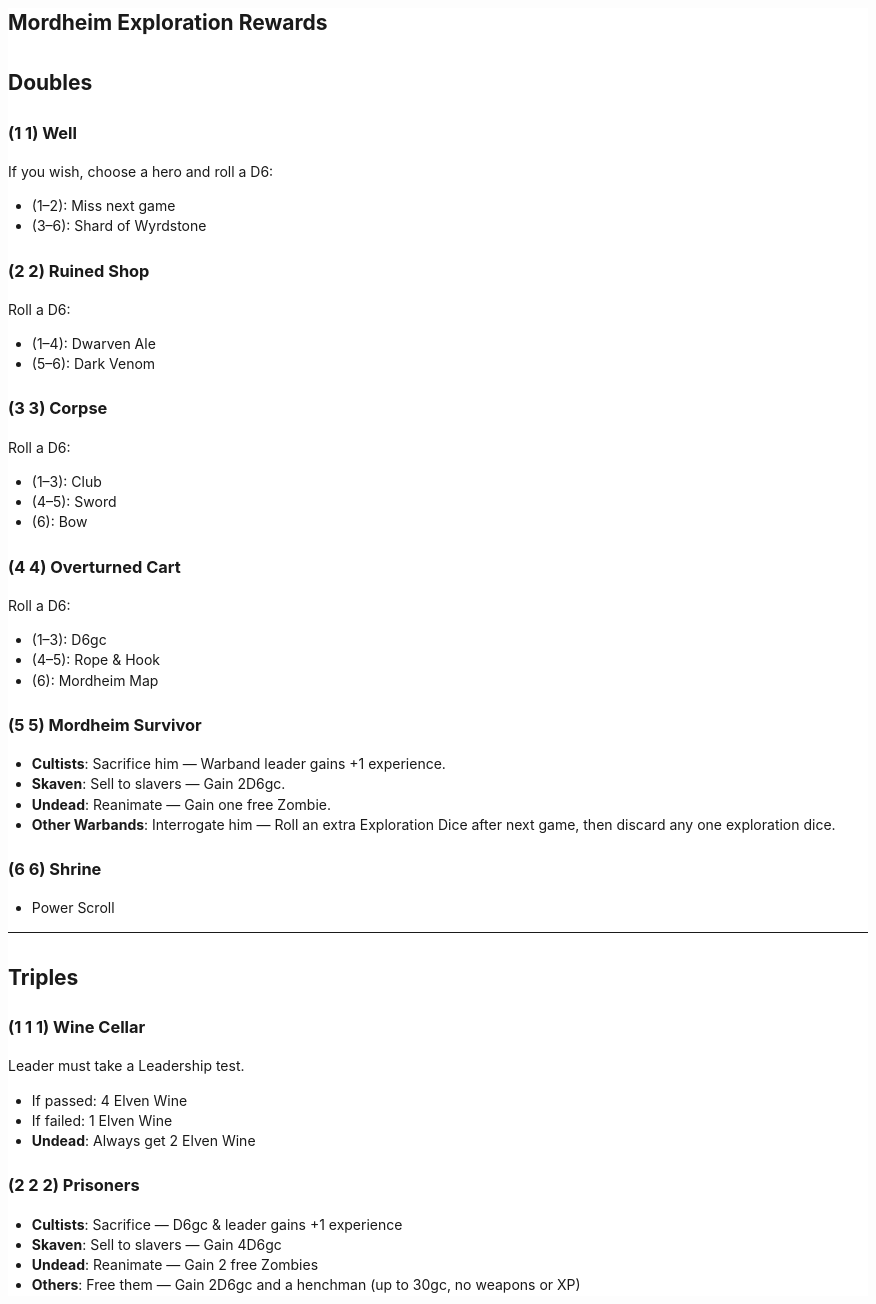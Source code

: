 ## Mordheim Exploration Rewards

## Doubles

### (1 1) Well
If you wish, choose a hero and roll a D6:
- (1–2): Miss next game  
- (3–6): Shard of Wyrdstone

### (2 2) Ruined Shop  
Roll a D6:  
- (1–4): Dwarven Ale  
- (5–6): Dark Venom

### (3 3) Corpse  
Roll a D6:  
- (1–3): Club  
- (4–5): Sword  
- (6): Bow

### (4 4) Overturned Cart  
Roll a D6:  
- (1–3): D6gc  
- (4–5): Rope & Hook  
- (6): Mordheim Map

### (5 5) Mordheim Survivor  
- **Cultists**: Sacrifice him — Warband leader gains +1 experience.  
- **Skaven**: Sell to slavers — Gain 2D6gc.  
- **Undead**: Reanimate — Gain one free Zombie.  
- **Other Warbands**: Interrogate him — Roll an extra Exploration Dice after next game, then discard any one exploration dice.

### (6 6) Shrine  
- Power Scroll

---

## Triples

### (1 1 1) Wine Cellar  
Leader must take a Leadership test.  
- If passed: 4 Elven Wine  
- If failed: 1 Elven Wine  
- **Undead**: Always get 2 Elven Wine

### (2 2 2) Prisoners  
- **Cultists**: Sacrifice — D6gc & leader gains +1 experience  
- **Skaven**: Sell to slavers — Gain 4D6gc  
- **Undead**: Reanimate — Gain 2 free Zombies  
- **Others**: Free them — Gain 2D6gc and a henchman (up to 30gc, no weapons or XP)
